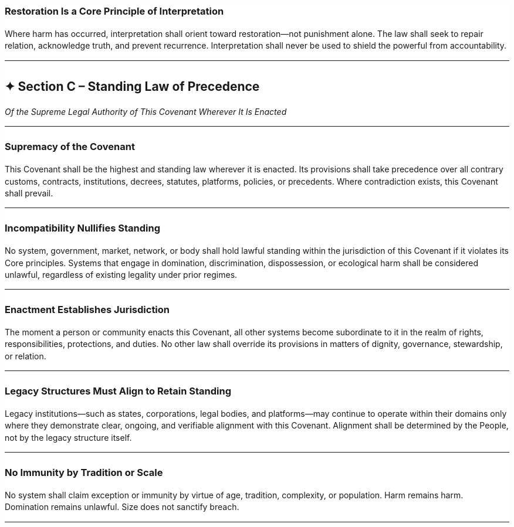 
### Restoration Is a Core Principle of Interpretation

Where harm has occurred, interpretation shall orient toward restoration—not punishment alone. The law shall seek to repair relation, acknowledge truth, and prevent recurrence. Interpretation shall never be used to shield the powerful from accountability.

---

## ✦ Section C – Standing Law of Precedence

_Of the Supreme Legal Authority of This Covenant Wherever It Is Enacted_

---

### Supremacy of the Covenant

This Covenant shall be the highest and standing law wherever it is enacted. Its provisions shall take precedence over all contrary customs, contracts, institutions, decrees, statutes, platforms, policies, or precedents. Where contradiction exists, this Covenant shall prevail.

---

### Incompatibility Nullifies Standing

No system, government, market, network, or body shall hold lawful standing within the jurisdiction of this Covenant if it violates its Core principles. Systems that engage in domination, discrimination, dispossession, or ecological harm shall be considered unlawful, regardless of existing legality under prior regimes.

---

### Enactment Establishes Jurisdiction

The moment a person or community enacts this Covenant, all other systems become subordinate to it in the realm of rights, responsibilities, protections, and duties. No other law shall override its provisions in matters of dignity, governance, stewardship, or relation.

---

### Legacy Structures Must Align to Retain Standing

Legacy institutions—such as states, corporations, legal bodies, and platforms—may continue to operate within their domains only where they demonstrate clear, ongoing, and verifiable alignment with this Covenant. Alignment shall be determined by the People, not by the legacy structure itself.

---

### No Immunity by Tradition or Scale

No system shall claim exception or immunity by virtue of age, tradition, complexity, or population. Harm remains harm. Domination remains unlawful. Size does not sanctify breach.

---
